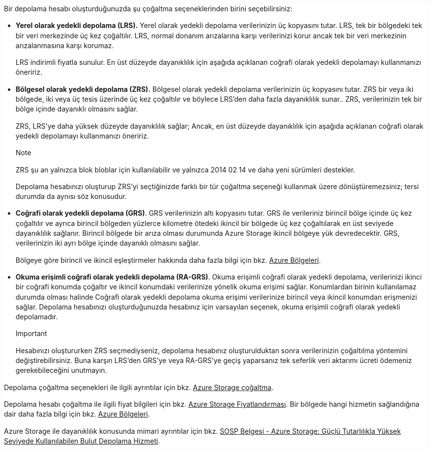 Bir depolama hesabı oluşturduğunuzda şu çoğaltma seçeneklerinden birini seçebilirsiniz:

* **Yerel olarak yedekli depolama (LRS).** Yerel olarak yedekli depolama verilerinizin üç kopyasını tutar. LRS, tek bir bölgedeki tek bir veri merkezinde üç kez çoğaltılır. LRS, normal donanım arızalarına karşı verilerinizi korur ancak tek bir veri merkezinin arızalanmasına karşı korumaz.

    LRS indirimli fiyatla sunulur. En üst düzeyde dayanıklılık için aşağıda açıklanan coğrafi olarak yedekli depolamayı kullanmanızı öneririz.
* **Bölgesel olarak yedekli depolama (ZRS).** Bölgesel olarak yedekli depolama verilerinizin üç kopyasını tutar. ZRS bir veya iki bölgede, iki veya üç tesis üzerinde üç kez çoğaltılır ve böylece LRS’den daha fazla dayanıklılık sunar.. ZRS, verilerinizin tek bir bölge içinde dayanıklı olmasını sağlar.

    ZRS, LRS'ye daha yüksek düzeyde dayanıklılık sağlar; Ancak, en üst düzeyde dayanıklılık için aşağıda açıklanan coğrafi olarak yedekli depolamayı kullanmanızı öneririz.

  > [!NOTE]
  > ZRS şu an yalnızca blok bloblar için kullanılabilir ve yalnızca 2014 02 14 ve daha yeni sürümleri destekler.
  >
  > Depolama hesabınızı oluşturup ZRS’yi seçtiğinizde farklı bir tür çoğaltma seçeneği kullanmak üzere dönüştüremezsiniz; tersi durumda da aynısı söz konusudur.
  >
  >
* **Coğrafi olarak yedekli depolama (GRS)**. GRS verilerinizin altı kopyasını tutar. GRS ile verileriniz birincil bölge içinde üç kez çoğaltılır ve ayrıca birincil bölgeden yüzlerce kilometre ötedeki ikincil bir bölgede üç kez çoğaltılarak en üst seviyede dayanıklılık sağlanır. Birincil bölgede bir arıza olması durumunda Azure Storage ikincil bölgeye yük devredecektir. GRS, verilerinizin iki ayrı bölge içinde dayanıklı olmasını sağlar.

    Bölgeye göre birincil ve ikincil eşleştirmeler hakkında daha fazla bilgi için bkz. [Azure Bölgeleri](https://azure.microsoft.com/regions/).
* **Okuma erişimli coğrafi olarak yedekli depolama (RA-GRS)**. Okuma erişimli coğrafi olarak yedekli depolama, verilerinizi ikinci bir coğrafi konumda çoğaltır ve ikincil konumdaki verilerinize yönelik okuma erişimi sağlar. Konumlardan birinin kullanılamaz durumda olması halinde Coğrafi olarak yedekli depolama okuma erişimi verilerinize birincil veya ikincil konumdan erişmenizi sağlar. Depolama hesabınızı oluşturduğunuzda hesabınız için varsayılan seçenek, okuma erişimli coğrafi olarak yedekli depolamadır.

  > [!IMPORTANT]
  > Hesabınızı oluştururken ZRS seçmediyseniz, depolama hesabınız oluşturulduktan sonra verilerinizin çoğaltılma yöntemini değiştirebilirsiniz. Buna karşın LRS’den GRS’ye veya RA-GRS’ye geçiş yaparsanız tek seferlik veri aktarımı ücreti ödemeniz gerekebileceğini unutmayın.
  >
  >

Depolama çoğaltma seçenekleri ile ilgili ayrıntılar için bkz. [Azure Storage çoğaltma](storage-redundancy.md).

Depolama hesabı çoğaltma ile ilgili fiyat bilgileri için bkz. [Azure Storage Fiyatlandırması](https://azure.microsoft.com/pricing/details/storage/). Bir bölgede hangi hizmetin sağlandığına dair daha fazla bilgi için bkz. [Azure Bölgeleri](https://azure.microsoft.com/regions/#services).

Azure Storage ile dayanıklılık konusunda mimari ayrıntılar için bkz. [SOSP Belgesi - Azure Storage: Güçlü Tutarlılıkla Yüksek Seviyede Kullanılabilen Bulut Depolama Hizmeti](http://blogs.msdn.com/b/windowsazurestorage/archive/2011/11/20/windows-azure-storage-a-highly-available-cloud-storage-service-with-strong-consistency.aspx).
